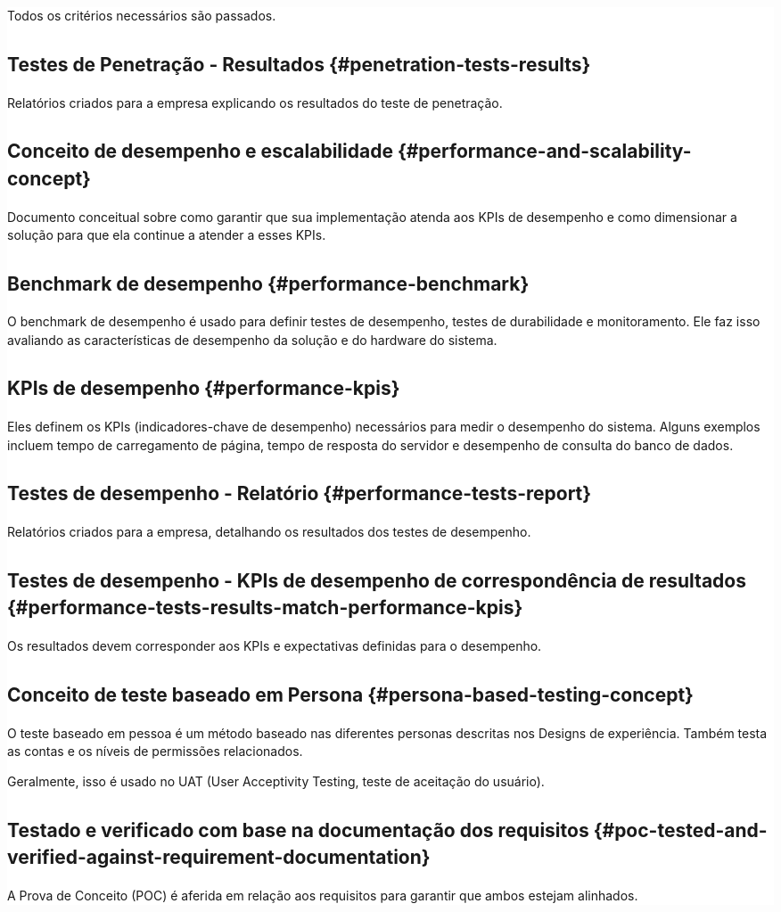 Todos os critérios necessários são passados.

## Testes de Penetração - Resultados {#penetration-tests-results}

Relatórios criados para a empresa explicando os resultados do teste de penetração.

## Conceito de desempenho e escalabilidade {#performance-and-scalability-concept}

Documento conceitual sobre como garantir que sua implementação atenda aos KPIs de desempenho e como dimensionar a solução para que ela continue a atender a esses KPIs.

## Benchmark de desempenho {#performance-benchmark}

O benchmark de desempenho é usado para definir testes de desempenho, testes de durabilidade e monitoramento. Ele faz isso avaliando as características de desempenho da solução e do hardware do sistema.

## KPIs de desempenho {#performance-kpis}

Eles definem os KPIs (indicadores-chave de desempenho) necessários para medir o desempenho do sistema. Alguns exemplos incluem tempo de carregamento de página, tempo de resposta do servidor e desempenho de consulta do banco de dados.

## Testes de desempenho - Relatório {#performance-tests-report}

Relatórios criados para a empresa, detalhando os resultados dos testes de desempenho.

## Testes de desempenho - KPIs de desempenho de correspondência de resultados {#performance-tests-results-match-performance-kpis}

Os resultados devem corresponder aos KPIs e expectativas definidas para o desempenho.

## Conceito de teste baseado em Persona {#persona-based-testing-concept}

O teste baseado em pessoa é um método baseado nas diferentes personas descritas nos Designs de experiência. Também testa as contas e os níveis de permissões relacionados.

Geralmente, isso é usado no UAT (User Acceptivity Testing, teste de aceitação do usuário).

## Testado e verificado com base na documentação dos requisitos {#poc-tested-and-verified-against-requirement-documentation}

A Prova de Conceito (POC) é aferida em relação aos requisitos para garantir que ambos estejam alinhados.
